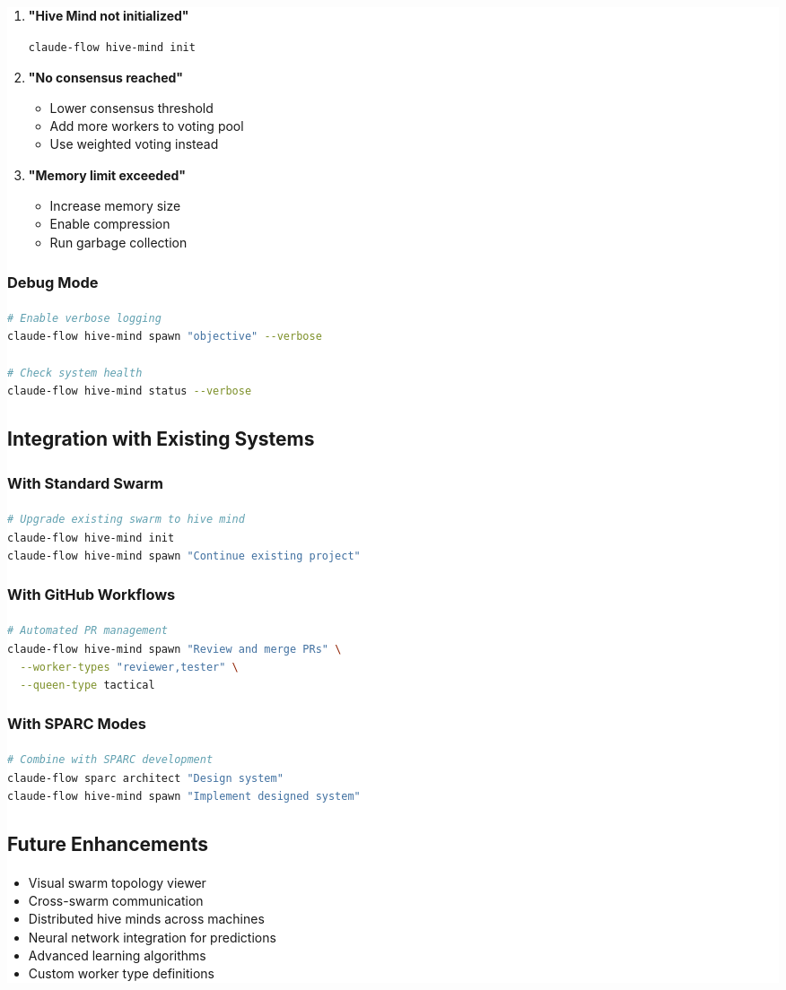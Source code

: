 1. **"Hive Mind not initialized"**
   ```bash
   claude-flow hive-mind init
   ```

2. **"No consensus reached"**
   - Lower consensus threshold
   - Add more workers to voting pool
   - Use weighted voting instead

3. **"Memory limit exceeded"**
   - Increase memory size
   - Enable compression
   - Run garbage collection

### Debug Mode

```bash
# Enable verbose logging
claude-flow hive-mind spawn "objective" --verbose

# Check system health
claude-flow hive-mind status --verbose
```

## Integration with Existing Systems

### With Standard Swarm
```bash
# Upgrade existing swarm to hive mind
claude-flow hive-mind init
claude-flow hive-mind spawn "Continue existing project"
```

### With GitHub Workflows
```bash
# Automated PR management
claude-flow hive-mind spawn "Review and merge PRs" \
  --worker-types "reviewer,tester" \
  --queen-type tactical
```

### With SPARC Modes
```bash
# Combine with SPARC development
claude-flow sparc architect "Design system"
claude-flow hive-mind spawn "Implement designed system"
```

## Future Enhancements

- Visual swarm topology viewer
- Cross-swarm communication
- Distributed hive minds across machines
- Neural network integration for predictions
- Advanced learning algorithms
- Custom worker type definitions
